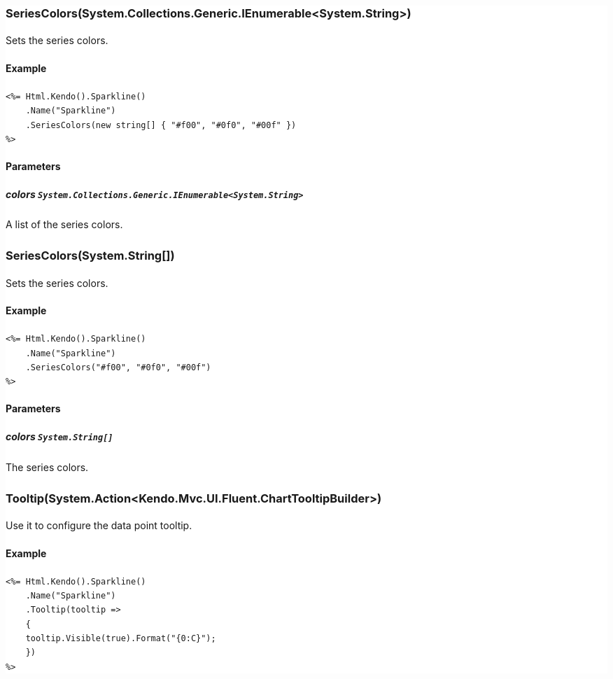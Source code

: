 


### SeriesColors(System.Collections.Generic.IEnumerable\<System.String\>)
Sets the series colors.

#### Example

    <%= Html.Kendo().Sparkline()
        .Name("Sparkline")
        .SeriesColors(new string[] { "#f00", "#0f0", "#00f" })
    %>
        


#### Parameters

##### colors `System.Collections.Generic.IEnumerable<System.String>`
A list of the series colors.




### SeriesColors(System.String[])
Sets the series colors.

#### Example

    <%= Html.Kendo().Sparkline()
        .Name("Sparkline")
        .SeriesColors("#f00", "#0f0", "#00f")
    %>
        


#### Parameters

##### colors `System.String[]`
The series colors.




### Tooltip(System.Action\<Kendo.Mvc.UI.Fluent.ChartTooltipBuilder\>)
Use it to configure the data point tooltip.

#### Example

    <%= Html.Kendo().Sparkline()
        .Name("Sparkline")
        .Tooltip(tooltip =>
        {
        tooltip.Visible(true).Format("{0:C}");
        })
    %>
        
